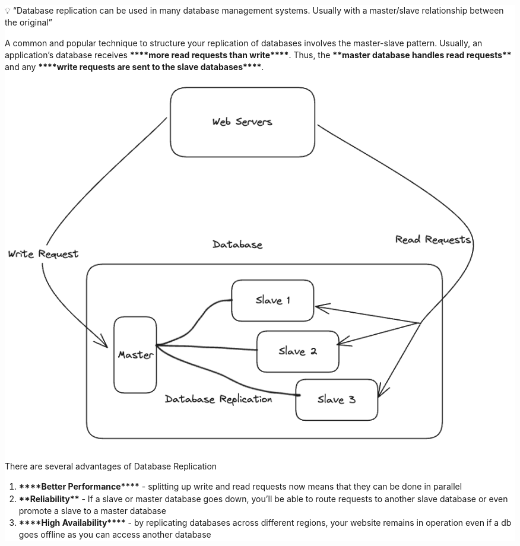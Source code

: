 <aside>
💡 “Database replication can be used in many database management systems. Usually with a master/slave relationship between the original”

</aside>

A common and popular technique to structure your replication of databases involves the master-slave pattern. Usually, an application’s database receives ********\*\*\*\*********more read requests than write********\*\*\*\*********. Thus, the ************\*\*************master database handles read requests************\*\************* and any ********************************************\*\*\*\*********************************************write requests are sent to the slave databases********************************************\*\*\*\*********************************************.

<img src="./assets/3.DatabaseReplication.png" alt="READ" width="800">

There are several advantages of Database Replication

1. ****************\*\*\*\*****************Better Performance****************\*\*\*\***************** - splitting up write and read requests now means that they can be done in parallel
2. **********\*\***********Reliability**********\*\*********** - If a slave or master database goes down, you’ll be able to route requests to another slave database or even promote a slave to a master database
3. ****************\*\*\*\*****************High Availability****************\*\*\*\***************** - by replicating databases across different regions, your website remains in operation even if a db goes offline as you can access another database

